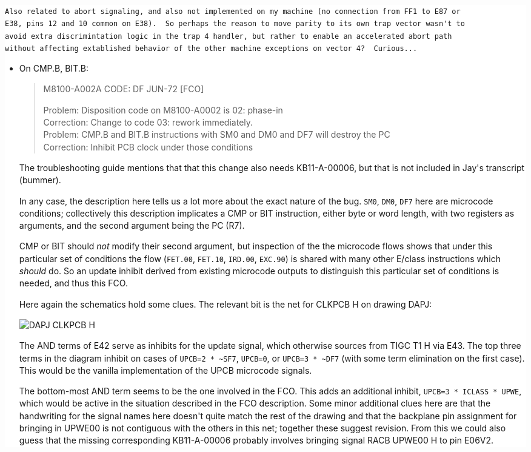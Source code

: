    Also related to abort signaling, and also not implemented on my machine (no connection from FF1 to E87 or
    E38, pins 12 and 10 common on E38).  So perhaps the reason to move parity to its own trap vector wasn't to
    avoid extra discrimintation logic in the trap 4 handler, but rather to enable an accelerated abort path
    without affecting extablished behavior of the other machine exceptions on vector 4?  Curious...

- On CMP.B, BIT.B:

    > M8100-A002A  CODE:  DF  JUN-72  [FCO]
    > 
    > Problem:  Disposition code on M8100-A0002 is 02: phase-in  
    > Correction:  Change to code 03: rework immediately.  
    > Problem:  CMP.B and BIT.B instructions with SM0 and DM0 and DF7 will destroy the PC  
    > Correction:  Inhibit PCB clock under those conditions

    The troubleshooting guide mentions that that this change also needs KB11-A-00006, but that is not included
    in Jay's transcript (bummer).

    In any case, the description here tells us a lot more about the exact nature of the bug.  `SM0`, `DM0`,
    `DF7` here are microcode conditions; collectively this description implicates a CMP or BIT instruction,
    either byte or word length, with two registers as arguments, and the second argument being the PC (R7).

    CMP or BIT should *not* modify their second argument, but inspection of the the microcode flows shows that
    under this particular set of conditions the flow (`FET.00`, `FET.10`, `IRD.00`, `EXC.90`) is shared with
    many other E/class instructions which *should* do. So an update inhibit derived from existing microcode
    outputs to distinguish this particular set of conditions is needed, and thus this FCO.
    
    Here again the schematics hold some clues.  The relevant bit is the net for CLKPCB H on drawing DAPJ:

    <img style="display:block; margin-left:auto; margin-right:auto" src="/images/pdp11/DAP-CLKPCB.jpeg"
    title="DAPJ CLKPCB H"/>

    The AND terms of E42 serve as inhibits for the update signal, which otherwise sources from TIGC T1 H via
    E43.  The top three terms in the diagram inhibit on cases of `UPCB=2 * ~SF7`, `UPCB=0`, or `UPCB=3 *
    ~DF7` (with some term elimination on the first case).  This would be the vanilla implementation of the
    UPCB microcode signals.

    The bottom-most AND term seems to be the one involved in the FCO.  This adds an additional inhibit,
    `UPCB=3 * ICLASS * UPWE`, which would be active in the situation described in the FCO description.  Some
    minor additional clues here are that the handwriting for the signal names here doesn't quite match the
    rest of the drawing and that the backplane pin assignment for bringing in UPWE00 is not contiguous with
    the others in this net; together these suggest revision.  From this we could also guess that the missing
    corresponding KB11-A-00006 probably involves bringing signal RACB UPWE00 H to pin E06V2.
    